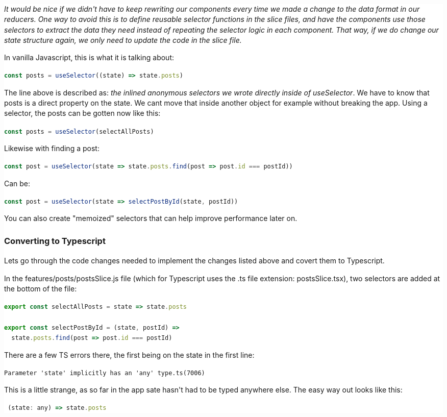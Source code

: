 *It would be nice if we didn't have to keep rewriting our components every time we made a change to the data format in our reducers. One way to avoid this is to define reusable selector functions in the slice files, and have the components use those selectors to extract the data they need instead of repeating the selector logic in each component. That way, if we do change our state structure again, we only need to update the code in the slice file.*

In vanilla Javascript, this is what it is talking about:

```js
const posts = useSelector((state) => state.posts)
```

The line above is described as: *the inlined anonymous selectors we wrote directly inside of useSelector*.  We have to know that posts is a direct property on the state.  We cant move that inside another object for example without breaking the app.  Using a selector, the posts can be gotten now like this:

```js
const posts = useSelector(selectAllPosts)
```

Likewise with finding a post:

```js
const post = useSelector(state => state.posts.find(post => post.id === postId))
```

Can be:

```js
const post = useSelector(state => selectPostById(state, postId))
```

You can also create "memoized" selectors that can help improve performance later on.

### Converting to Typescript

Lets go through the code changes needed to implement the changes listed above and covert them to Typescript.

In the features/posts/postsSlice.js file (which for Typescript uses the .ts file extension: postsSlice.tsx), two selectors are added at the bottom of the file:

```js
export const selectAllPosts = state => state.posts

export const selectPostById = (state, postId) =>
  state.posts.find(post => post.id === postId)
```

There are a few TS errors there, the first being on the state in the first line:

```txt
Parameter 'state' implicitly has an 'any' type.ts(7006)
```

This is a little strange, as so far in the app sate hasn't had to be typed anywhere else.  The easy way out looks like this:

```js
 (state: any) => state.posts
```
